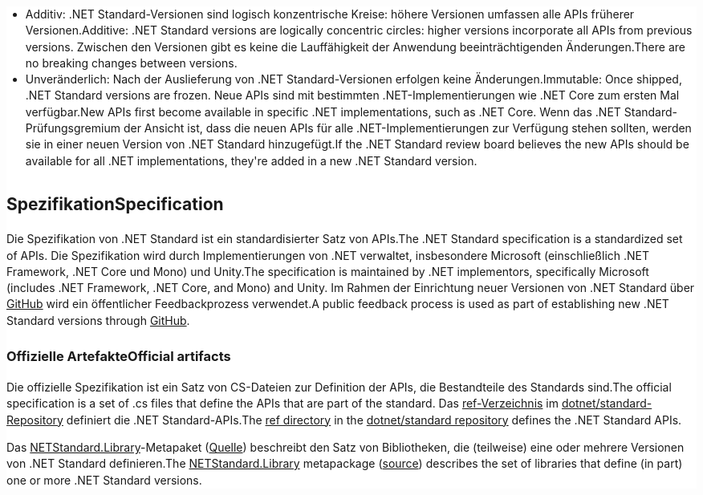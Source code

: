 - <span data-ttu-id="807d3-140">Additiv: .NET Standard-Versionen sind logisch konzentrische Kreise: höhere Versionen umfassen alle APIs früherer Versionen.</span><span class="sxs-lookup"><span data-stu-id="807d3-140">Additive: .NET Standard versions are logically concentric circles: higher versions incorporate all APIs from previous versions.</span></span> <span data-ttu-id="807d3-141">Zwischen den Versionen gibt es keine die Lauffähigkeit der Anwendung beeinträchtigenden Änderungen.</span><span class="sxs-lookup"><span data-stu-id="807d3-141">There are no breaking changes between versions.</span></span>
- <span data-ttu-id="807d3-142">Unveränderlich: Nach der Auslieferung von .NET Standard-Versionen erfolgen keine Änderungen.</span><span class="sxs-lookup"><span data-stu-id="807d3-142">Immutable: Once shipped, .NET Standard versions are frozen.</span></span> <span data-ttu-id="807d3-143">Neue APIs sind mit bestimmten .NET-Implementierungen wie .NET Core zum ersten Mal verfügbar.</span><span class="sxs-lookup"><span data-stu-id="807d3-143">New APIs first become available in specific .NET implementations, such as .NET Core.</span></span> <span data-ttu-id="807d3-144">Wenn das .NET Standard-Prüfungsgremium der Ansicht ist, dass die neuen APIs für alle .NET-Implementierungen zur Verfügung stehen sollten, werden sie in einer neuen Version von .NET Standard hinzugefügt.</span><span class="sxs-lookup"><span data-stu-id="807d3-144">If the .NET Standard review board believes the new APIs should be available for all .NET implementations, they're added in a new .NET Standard version.</span></span>

## <a name="specification"></a><span data-ttu-id="807d3-145">Spezifikation</span><span class="sxs-lookup"><span data-stu-id="807d3-145">Specification</span></span>

<span data-ttu-id="807d3-146">Die Spezifikation von .NET Standard ist ein standardisierter Satz von APIs.</span><span class="sxs-lookup"><span data-stu-id="807d3-146">The .NET Standard specification is a standardized set of APIs.</span></span> <span data-ttu-id="807d3-147">Die Spezifikation wird durch Implementierungen von .NET verwaltet, insbesondere Microsoft (einschließlich .NET Framework, .NET Core und Mono) und Unity.</span><span class="sxs-lookup"><span data-stu-id="807d3-147">The specification is maintained by .NET implementors, specifically Microsoft (includes .NET Framework, .NET Core, and Mono) and Unity.</span></span> <span data-ttu-id="807d3-148">Im Rahmen der Einrichtung neuer Versionen von .NET Standard über [GitHub](https://github.com/dotnet/standard) wird ein öffentlicher Feedbackprozess verwendet.</span><span class="sxs-lookup"><span data-stu-id="807d3-148">A public feedback process is used as part of establishing new .NET Standard versions through [GitHub](https://github.com/dotnet/standard).</span></span>

### <a name="official-artifacts"></a><span data-ttu-id="807d3-149">Offizielle Artefakte</span><span class="sxs-lookup"><span data-stu-id="807d3-149">Official artifacts</span></span>

<span data-ttu-id="807d3-150">Die offizielle Spezifikation ist ein Satz von CS-Dateien zur Definition der APIs, die Bestandteile des Standards sind.</span><span class="sxs-lookup"><span data-stu-id="807d3-150">The official specification is a set of .cs files that define the APIs that are part of the standard.</span></span> <span data-ttu-id="807d3-151">Das [ref-Verzeichnis](https://github.com/dotnet/standard/tree/master/src/netstandard/ref) im [dotnet/standard-Repository](https://github.com/dotnet/standard) definiert die .NET Standard-APIs.</span><span class="sxs-lookup"><span data-stu-id="807d3-151">The [ref directory](https://github.com/dotnet/standard/tree/master/src/netstandard/ref) in the [dotnet/standard repository](https://github.com/dotnet/standard) defines the .NET Standard APIs.</span></span>

<span data-ttu-id="807d3-152">Das [NETStandard.Library](https://www.nuget.org/packages/NETStandard.Library)-Metapaket ([Quelle](https://github.com/dotnet/standard/blob/master/src/netstandard/pkg/NETStandard.Library.dependencies.props)) beschreibt den Satz von Bibliotheken, die (teilweise) eine oder mehrere Versionen von .NET Standard definieren.</span><span class="sxs-lookup"><span data-stu-id="807d3-152">The [NETStandard.Library](https://www.nuget.org/packages/NETStandard.Library) metapackage ([source](https://github.com/dotnet/standard/blob/master/src/netstandard/pkg/NETStandard.Library.dependencies.props)) describes the set of libraries that define (in part) one or more .NET Standard versions.</span></span>
